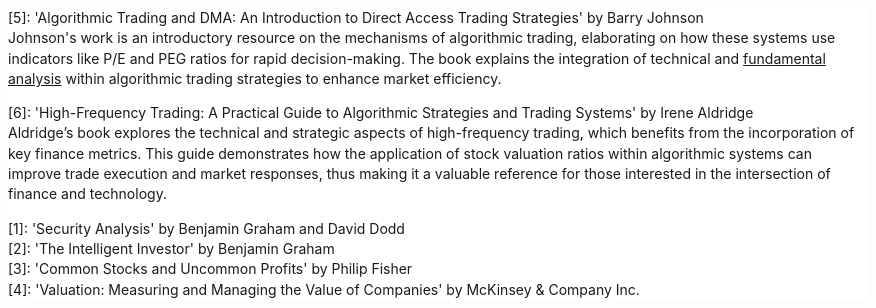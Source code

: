 [5]: 'Algorithmic Trading and DMA: An Introduction to Direct Access Trading Strategies' by Barry Johnson  
Johnson's work is an introductory resource on the mechanisms of algorithmic trading, elaborating on how these systems use indicators like P/E and PEG ratios for rapid decision-making. The book explains the integration of technical and [fundamental analysis](/wiki/fundamental-analysis) within algorithmic trading strategies to enhance market efficiency.

[6]: 'High-Frequency Trading: A Practical Guide to Algorithmic Strategies and Trading Systems' by Irene Aldridge  
Aldridge’s book explores the technical and strategic aspects of high-frequency trading, which benefits from the incorporation of key finance metrics. This guide demonstrates how the application of stock valuation ratios within algorithmic systems can improve trade execution and market responses, thus making it a valuable reference for those interested in the intersection of finance and technology.



[1]: 'Security Analysis' by Benjamin Graham and David Dodd  
[2]: 'The Intelligent Investor' by Benjamin Graham  
[3]: 'Common Stocks and Uncommon Profits' by Philip Fisher  
[4]: 'Valuation: Measuring and Managing the Value of Companies' by McKinsey & Company Inc.  